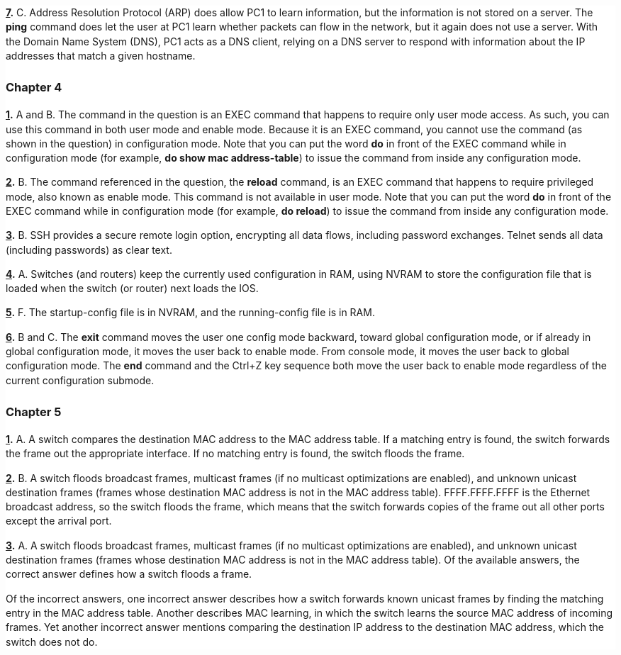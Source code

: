 **[7](vol1_ch03.xhtml#quess3_7).** C. Address Resolution Protocol (ARP) does allow PC1 to learn information, but the information is not stored on a server. The **ping** command does let the user at PC1 learn whether packets can flow in the network, but it again does not use a server. With the Domain Name System (DNS), PC1 acts as a DNS client, relying on a DNS server to respond with information about the IP addresses that match a given hostname.

### Chapter 4

**[1](vol1_ch04.xhtml#quess4_1).** A and B. The command in the question is an EXEC command that happens to require only user mode access. As such, you can use this command in both user mode and enable mode. Because it is an EXEC command, you cannot use the command (as shown in the question) in configuration mode. Note that you can put the word **do** in front of the EXEC command while in configuration mode (for example, **do show mac address-table**) to issue the command from inside any configuration mode.

**[2](vol1_ch04.xhtml#quess4_2).** B. The command referenced in the question, the **reload** command, is an EXEC command that happens to require privileged mode, also known as enable mode. This command is not available in user mode. Note that you can put the word **do** in front of the EXEC command while in configuration mode (for example, **do reload**) to issue the command from inside any configuration mode.

**[3](vol1_ch04.xhtml#quess4_3).** B. SSH provides a secure remote login option, encrypting all data flows, including password exchanges. Telnet sends all data (including passwords) as clear text.

**[4](vol1_ch04.xhtml#quess4_4).** A. Switches (and routers) keep the currently used configuration in RAM, using NVRAM to store the configuration file that is loaded when the switch (or router) next loads the IOS.

**[5](vol1_ch04.xhtml#quess4_5).** F. The startup-config file is in NVRAM, and the running-config file is in RAM.

**[6](vol1_ch04.xhtml#quess4_6).** B and C. The **exit** command moves the user one config mode backward, toward global configuration mode, or if already in global configuration mode, it moves the user back to enable mode. From console mode, it moves the user back to global configuration mode. The **end** command and the Ctrl+Z key sequence both move the user back to enable mode regardless of the current configuration submode.

### Chapter 5

**[1](vol1_ch05.xhtml#quess5_1).** A. A switch compares the destination MAC address to the MAC address table. If a matching entry is found, the switch forwards the frame out the appropriate interface. If no matching entry is found, the switch floods the frame.

**[2](vol1_ch05.xhtml#quess5_2).** B. A switch floods broadcast frames, multicast frames (if no multicast optimizations are enabled), and unknown unicast destination frames (frames whose destination MAC address is not in the MAC address table). FFFF.FFFF.FFFF is the Ethernet broadcast address, so the switch floods the frame, which means that the switch forwards copies of the frame out all other ports except the arrival port.

**[3](vol1_ch05.xhtml#quess5_3).** A. A switch floods broadcast frames, multicast frames (if no multicast optimizations are enabled), and unknown unicast destination frames (frames whose destination MAC address is not in the MAC address table). Of the available answers, the correct answer defines how a switch floods a frame.

Of the incorrect answers, one incorrect answer describes how a switch forwards known unicast frames by finding the matching entry in the MAC address table. Another describes MAC learning, in which the switch learns the source MAC address of incoming frames. Yet another incorrect answer mentions comparing the destination IP address to the destination MAC address, which the switch does not do.
